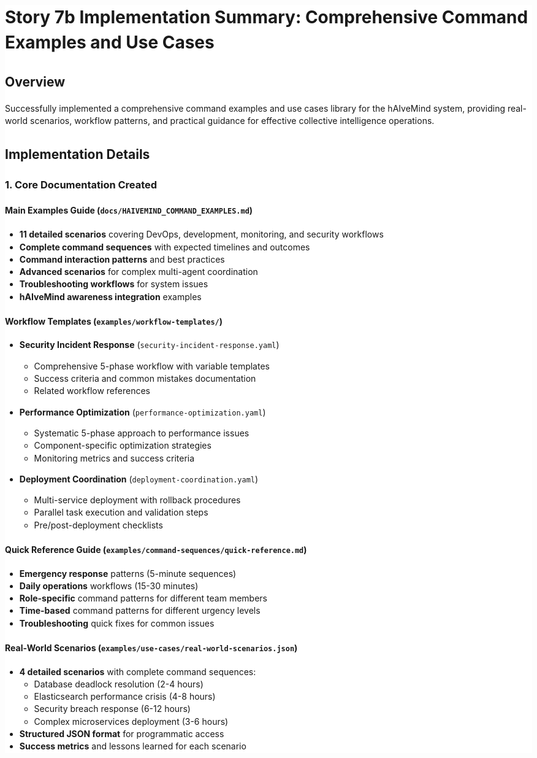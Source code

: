 # Story 7b Implementation Summary: Comprehensive Command Examples and Use Cases

## Overview

Successfully implemented a comprehensive command examples and use cases library for the hAIveMind system, providing real-world scenarios, workflow patterns, and practical guidance for effective collective intelligence operations.

## Implementation Details

### 1. Core Documentation Created

#### Main Examples Guide (`docs/HAIVEMIND_COMMAND_EXAMPLES.md`)
- **11 detailed scenarios** covering DevOps, development, monitoring, and security workflows
- **Complete command sequences** with expected timelines and outcomes
- **Command interaction patterns** and best practices
- **Advanced scenarios** for complex multi-agent coordination
- **Troubleshooting workflows** for system issues
- **hAIveMind awareness integration** examples

#### Workflow Templates (`examples/workflow-templates/`)
- **Security Incident Response** (`security-incident-response.yaml`)
  - Comprehensive 5-phase workflow with variable templates
  - Success criteria and common mistakes documentation
  - Related workflow references
  
- **Performance Optimization** (`performance-optimization.yaml`)
  - Systematic 5-phase approach to performance issues
  - Component-specific optimization strategies
  - Monitoring metrics and success criteria
  
- **Deployment Coordination** (`deployment-coordination.yaml`)
  - Multi-service deployment with rollback procedures
  - Parallel task execution and validation steps
  - Pre/post-deployment checklists

#### Quick Reference Guide (`examples/command-sequences/quick-reference.md`)
- **Emergency response** patterns (5-minute sequences)
- **Daily operations** workflows (15-30 minutes)
- **Role-specific** command patterns for different team members
- **Time-based** command patterns for different urgency levels
- **Troubleshooting** quick fixes for common issues

#### Real-World Scenarios (`examples/use-cases/real-world-scenarios.json`)
- **4 detailed scenarios** with complete command sequences:
  - Database deadlock resolution (2-4 hours)
  - Elasticsearch performance crisis (4-8 hours)  
  - Security breach response (6-12 hours)
  - Complex microservices deployment (3-6 hours)
- **Structured JSON format** for programmatic access
- **Success metrics** and lessons learned for each scenario
